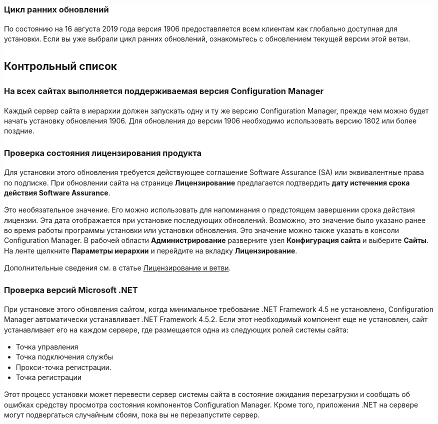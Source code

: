### <a name="early-update-ring"></a>Цикл ранних обновлений



По состоянию на 16 августа 2019 года версия 1906 предоставляется всем клиентам как глобально доступная для установки. Если вы уже выбрали цикл ранних обновлений, ознакомьтесь с обновлением текущей версии этой ветви.






## <a name="checklist"></a>Контрольный список

### <a name="all-sites-run-a-supported-version-of-configuration-manager"></a>На всех сайтах выполняется поддерживаемая версия Configuration Manager

Каждый сервер сайта в иерархии должен запускать одну и ту же версию Configuration Manager, прежде чем можно будет начать установку обновления 1906. Для обновления до версии 1906 необходимо использовать версию 1802 или более поздние.

### <a name="review-the-status-of-your-product-licensing"></a>Проверка состояния лицензирования продукта

Для установки этого обновления требуется действующее соглашение Software Assurance (SA) или эквивалентные права по подписке. При обновлении сайта на странице **Лицензирование** предлагается подтвердить **дату истечения срока действия Software Assurance**.

Это необязательное значение. Его можно использовать для напоминания о предстоящем завершении срока действия лицензии. Эта дата отображается при установке последующих обновлений. Возможно, это значение было указано ранее во время работы программы установки или установки обновления. Это значение можно также указать в консоли Configuration Manager. В рабочей области **Администрирование** разверните узел **Конфигурация сайта** и выберите **Сайты**. На ленте щелкните **Параметры иерархии** и перейдите на вкладку **Лицензирование**.

Дополнительные сведения см. в статье [Лицензирование и ветви](../../understand/learn-more-editions.md).

### <a name="review-microsoft-net-versions"></a>Проверка версий Microsoft .NET

При установке этого обновления сайтом, когда минимальное требование .NET Framework 4.5 не установлено, Configuration Manager автоматически устанавливает .NET Framework 4.5.2. Если этот необходимый компонент еще не установлен, сайт устанавливает его на каждом сервере, где размещается одна из следующих ролей системы сайта:

- Точка управления
- Точка подключения службы
- Прокси-точка регистрации.
- Точка регистрации

Этот процесс установки может перевести сервер системы сайта в состояние ожидания перезагрузки и сообщать об ошибках средству просмотра состояния компонентов Configuration Manager. Кроме того, приложения .NET на сервере могут подвергаться случайным сбоям, пока вы не перезапустите сервер.
